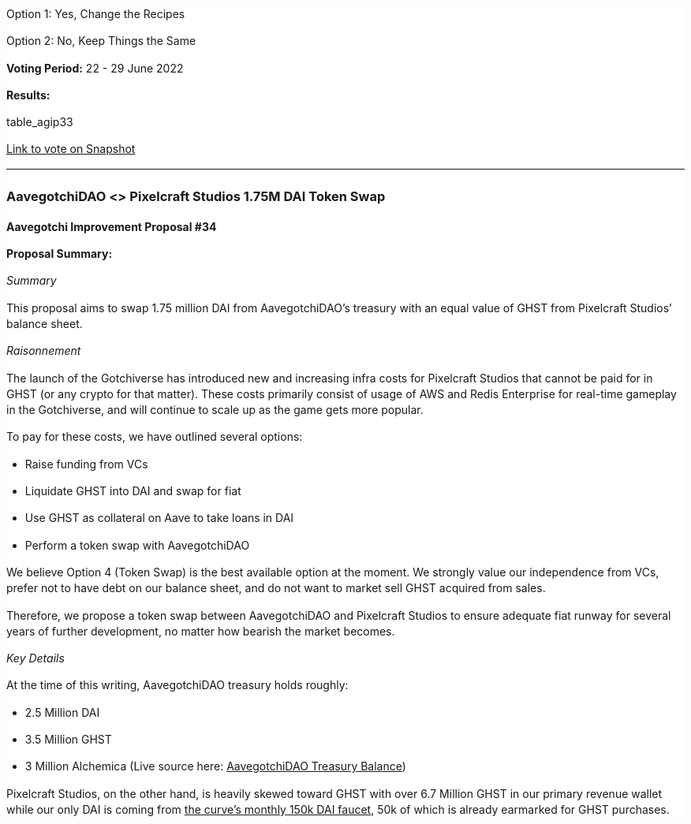 Option 1: Yes, Change the Recipes

Option 2: No, Keep Things the Same

**Voting Period:** 22 - 29 June 2022

**Results:**

table_agip33

[Link to vote on Snapshot](https://vote.aavegotchi.com/#/proposal/0x599754e6bf5a683d0a44aadbcad78df0522bdeb448437ff79c70b6077408fe58)

<hr />

### AavegotchiDAO <> Pixelcraft Studios 1.75M DAI Token Swap
**Aavegotchi Improvement Proposal #34**

**Proposal Summary:**

*Summary*

This proposal aims to swap 1.75 million DAI from AavegotchiDAO’s treasury with an equal value of GHST from Pixelcraft Studios’ balance sheet.

*Raisonnement*

The launch of the Gotchiverse has introduced new and increasing infra costs for Pixelcraft Studios that cannot be paid for in GHST (or any crypto for that matter). These costs primarily consist of usage of AWS and Redis Enterprise for real-time gameplay in the Gotchiverse, and will continue to scale up as the game gets more popular.

To pay for these costs, we have outlined several options:

* Raise funding from VCs

* Liquidate GHST into DAI and swap for fiat

* Use GHST as collateral on Aave to take loans in DAI

* Perform a token swap with AavegotchiDAO

We believe Option 4 (Token Swap) is the best available option at the moment. We strongly value our independence from VCs, prefer not to have debt on our balance sheet, and do not want to market sell GHST acquired from sales.

Therefore, we propose a token swap between AavegotchiDAO and Pixelcraft Studios to ensure adequate fiat runway for several years of further development, no matter how bearish the market becomes.

*Key Details*

At the time of this writing, AavegotchiDAO treasury holds roughly:

* 2.5 Million DAI

* 3.5 Million GHST

* 3 Million Alchemica (Live source here: [AavegotchiDAO Treasury Balance](https://app.aavegotchi.com/treasury))

Pixelcraft Studios, on the other hand, is heavily skewed toward GHST with over 6.7 Million GHST in our primary revenue wallet while our only DAI is coming from [the curve’s monthly 150k DAI faucet](https://aavegotchi.medium.com/vote-before-you-move-to-matic-stop-over-at-aavegotchidao-cb394134f357), 50k of which is already earmarked for GHST purchases.
